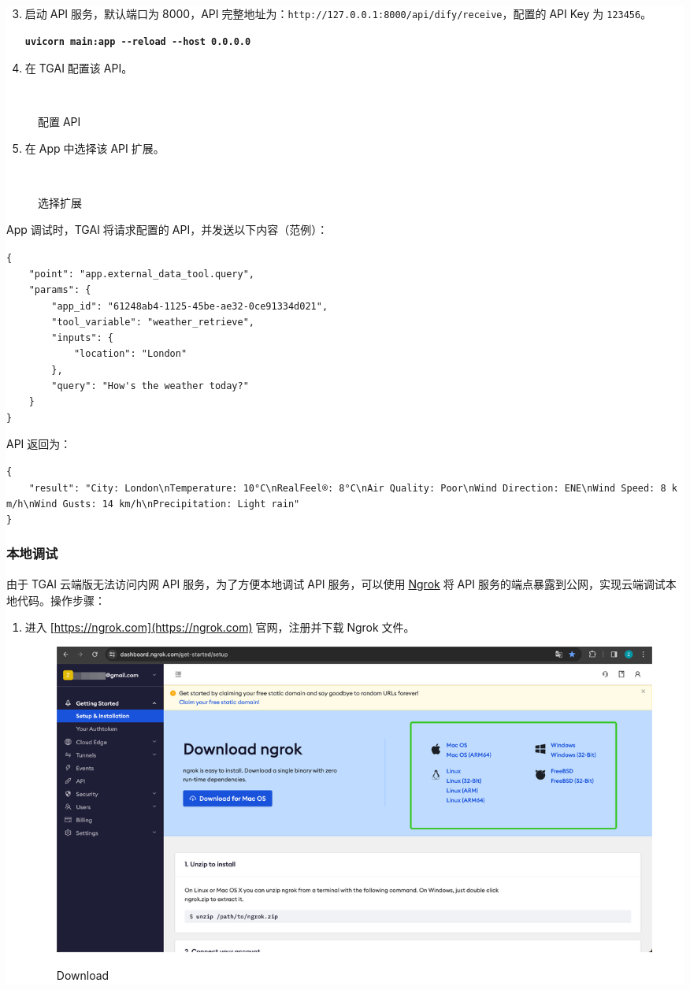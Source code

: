 3.  启动 API 服务，默认端口为 8000，API 完整地址为：`http://127.0.0.1:8000/api/dify/receive`，配置的 API Key 为 `123456`。

    <pre><code><strong>uvicorn main:app --reload --host 0.0.0.0
    </strong></code></pre>
4. 在 TGAI 配置该 API。

<figure><img src="https://github.com/langgenius/dify-docs/raw/main/zh_CN/.gitbook/assets/api_based_01.png" alt=""><figcaption><p>配置 API</p></figcaption></figure>

5. 在 App 中选择该 API 扩展。

<figure><img src="https://github.com/langgenius/dify-docs/raw/main/zh_CN/.gitbook/assets/api_based_02.png" alt=""><figcaption><p>选择扩展</p></figcaption></figure>

App 调试时，TGAI 将请求配置的 API，并发送以下内容（范例）：

```
{
    "point": "app.external_data_tool.query",
    "params": {
        "app_id": "61248ab4-1125-45be-ae32-0ce91334d021",
        "tool_variable": "weather_retrieve",
        "inputs": {
            "location": "London"
        },
        "query": "How's the weather today?"
    }
}
```

API 返回为：

```
{
    "result": "City: London\nTemperature: 10°C\nRealFeel®: 8°C\nAir Quality: Poor\nWind Direction: ENE\nWind Speed: 8 km/h\nWind Gusts: 14 km/h\nPrecipitation: Light rain"
}
```

### 本地调试

由于 TGAI 云端版无法访问内网 API 服务，为了方便本地调试 API 服务，可以使用 [Ngrok](https://ngrok.com) 将 API 服务的端点暴露到公网，实现云端调试本地代码。操作步骤：

1.  进入 [https://ngrok.com](https://ngrok.com) 官网，注册并下载 Ngrok 文件。

    <figure><img src="../../../.gitbook/assets/download.png" alt=""><figcaption><p>Download</p></figcaption></figure>